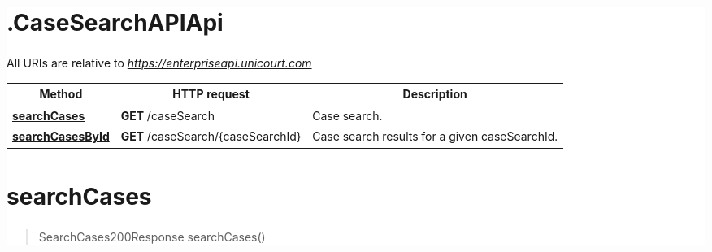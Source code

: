 # .CaseSearchAPIApi

All URIs are relative to *https://enterpriseapi.unicourt.com*

Method | HTTP request | Description
------------- | ------------- | -------------
[**searchCases**](CaseSearchAPIApi.md#searchCases) | **GET** /caseSearch | Case search.
[**searchCasesById**](CaseSearchAPIApi.md#searchCasesById) | **GET** /caseSearch/{caseSearchId} | Case search results for a given caseSearchId.


# **searchCases**
> SearchCases200Response searchCases()
